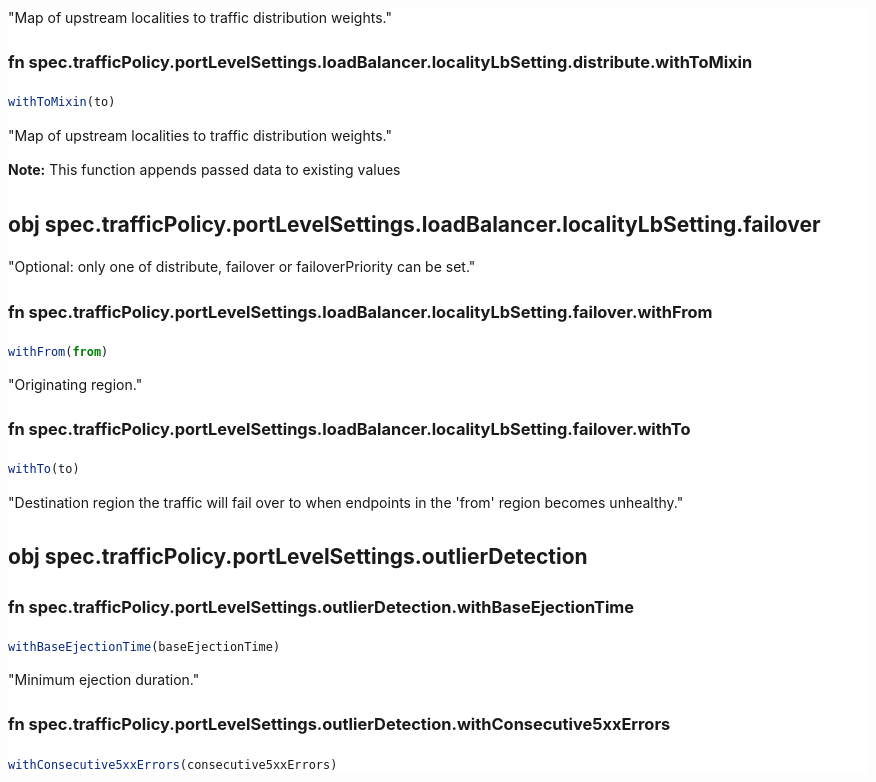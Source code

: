 "Map of upstream localities to traffic distribution weights."

### fn spec.trafficPolicy.portLevelSettings.loadBalancer.localityLbSetting.distribute.withToMixin

```ts
withToMixin(to)
```

"Map of upstream localities to traffic distribution weights."

**Note:** This function appends passed data to existing values

## obj spec.trafficPolicy.portLevelSettings.loadBalancer.localityLbSetting.failover

"Optional: only one of distribute, failover or failoverPriority can be set."

### fn spec.trafficPolicy.portLevelSettings.loadBalancer.localityLbSetting.failover.withFrom

```ts
withFrom(from)
```

"Originating region."

### fn spec.trafficPolicy.portLevelSettings.loadBalancer.localityLbSetting.failover.withTo

```ts
withTo(to)
```

"Destination region the traffic will fail over to when endpoints in the 'from' region becomes unhealthy."

## obj spec.trafficPolicy.portLevelSettings.outlierDetection



### fn spec.trafficPolicy.portLevelSettings.outlierDetection.withBaseEjectionTime

```ts
withBaseEjectionTime(baseEjectionTime)
```

"Minimum ejection duration."

### fn spec.trafficPolicy.portLevelSettings.outlierDetection.withConsecutive5xxErrors

```ts
withConsecutive5xxErrors(consecutive5xxErrors)
```
